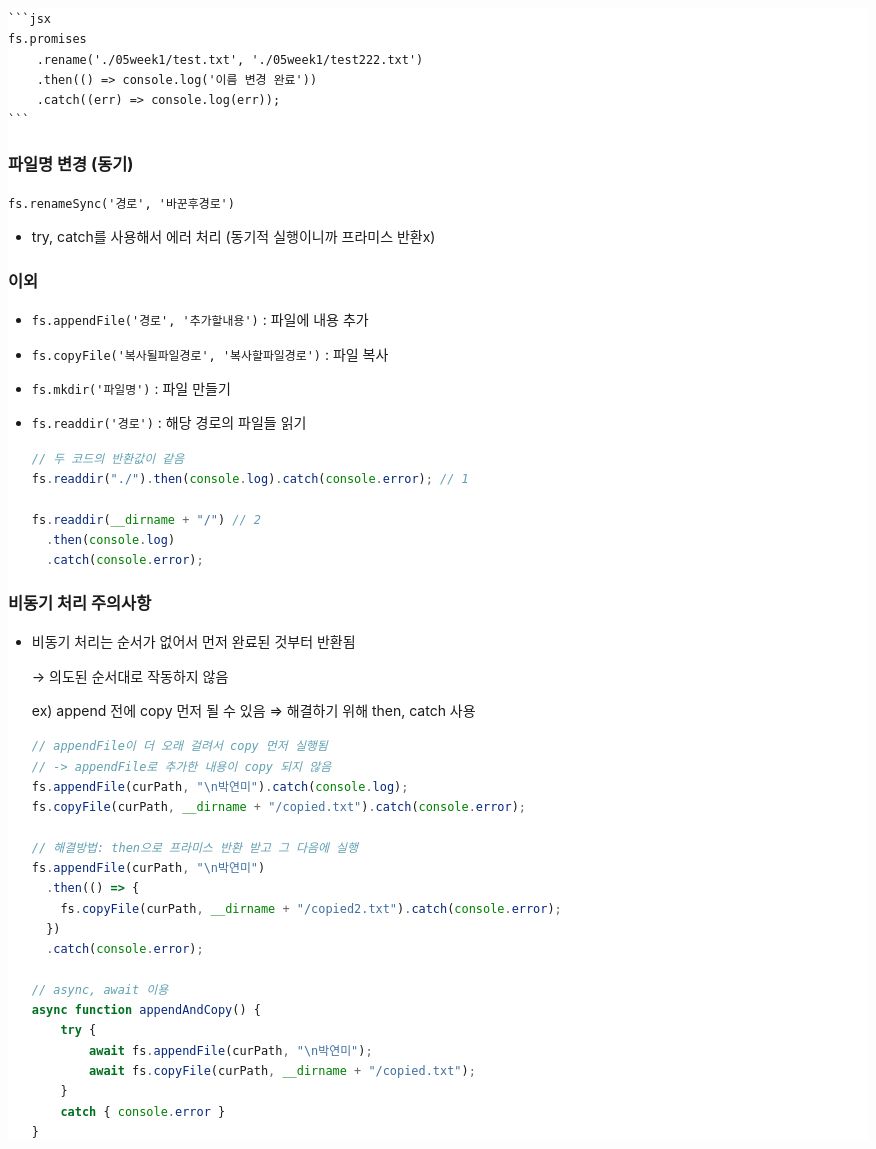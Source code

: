     ```jsx
    fs.promises
    	.rename('./05week1/test.txt', './05week1/test222.txt')
    	.then(() => console.log('이름 변경 완료'))
    	.catch((err) => console.log(err));
    ```
    

### 파일명 변경 (동기)

`fs.renameSync('경로', '바꾼후경로')`

- try, catch를 사용해서 에러 처리 (동기적 실행이니까 프라미스 반환x)

### 이외

- `fs.appendFile('경로', '추가할내용')` : 파일에 내용 추가
- `fs.copyFile('복사될파일경로', '복사할파일경로')` : 파일 복사
- `fs.mkdir('파일명')` : 파일 만들기
- `fs.readdir('경로')` :  해당 경로의 파일들 읽기
    
    ```jsx
    // 두 코드의 반환값이 같음
    fs.readdir("./").then(console.log).catch(console.error); // 1
    
    fs.readdir(__dirname + "/") // 2
      .then(console.log)
      .catch(console.error);
    ```
    

### 비동기 처리 주의사항

- 비동기 처리는 순서가 없어서 먼저 완료된 것부터 반환됨
    
    → 의도된 순서대로 작동하지 않음
    
    ex) append 전에 copy 먼저 될 수 있음 ⇒ 해결하기 위해 then, catch 사용
    
    ```jsx
    // appendFile이 더 오래 걸려서 copy 먼저 실행됨
    // -> appendFile로 추가한 내용이 copy 되지 않음
    fs.appendFile(curPath, "\n박연미").catch(console.log);
    fs.copyFile(curPath, __dirname + "/copied.txt").catch(console.error);
    
    // 해결방법: then으로 프라미스 반환 받고 그 다음에 실행
    fs.appendFile(curPath, "\n박연미")
      .then(() => {
        fs.copyFile(curPath, __dirname + "/copied2.txt").catch(console.error);
      })
      .catch(console.error);
    
    // async, await 이용
    async function appendAndCopy() {
    	try {
    		await fs.appendFile(curPath, "\n박연미");
    		await fs.copyFile(curPath, __dirname + "/copied.txt");
    	}
    	catch { console.error } 
    }
    ```
    